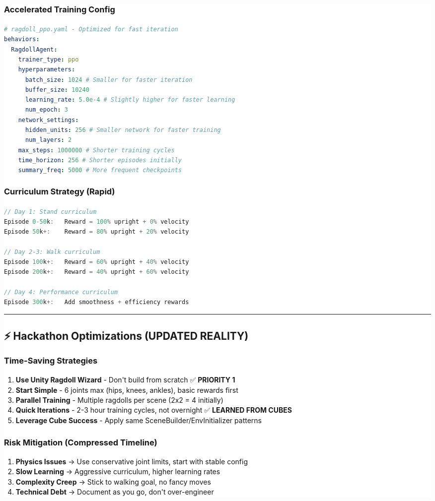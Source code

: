 ### Accelerated Training Config

```yaml
# ragdoll_ppo.yaml - Optimized for fast iteration
behaviors:
  RagdollAgent:
    trainer_type: ppo
    hyperparameters:
      batch_size: 1024 # Smaller for faster iteration
      buffer_size: 10240
      learning_rate: 5.0e-4 # Slightly higher for faster learning
      num_epoch: 3
    network_settings:
      hidden_units: 256 # Smaller network for faster training
      num_layers: 2
    max_steps: 1000000 # Shorter training cycles
    time_horizon: 256 # Shorter episodes initially
    summary_freq: 5000 # More frequent checkpoints
```

### Curriculum Strategy (Rapid)

```csharp
// Day 1: Stand curriculum
Episode 0-50k:   Reward = 100% upright + 0% velocity
Episode 50k+:    Reward = 80% upright + 20% velocity

// Day 2-3: Walk curriculum
Episode 100k+:   Reward = 60% upright + 40% velocity
Episode 200k+:   Reward = 40% upright + 60% velocity

// Day 4: Performance curriculum
Episode 300k+:   Add smoothness + efficiency rewards
```

---

## ⚡ Hackathon Optimizations (UPDATED REALITY)

### Time-Saving Strategies

1. **Use Unity Ragdoll Wizard** - Don't build from scratch ✅ **PRIORITY 1**
2. **Start Simple** - 6 joints max (hips, knees, ankles), basic rewards first
3. **Parallel Training** - Multiple ragdolls per scene (2x2 = 4 initially)
4. **Quick Iterations** - 2-3 hour training cycles, not overnight ✅ **LEARNED FROM CUBES**
5. **Leverage Cube Success** - Apply same SceneBuilder/EnvInitializer patterns

### Risk Mitigation (Compressed Timeline)

1. **Physics Issues** → Use conservative joint limits, start with stable config
2. **Slow Learning** → Aggressive curriculum, higher learning rates
3. **Complexity Creep** → Stick to walking goal, no fancy moves
4. **Technical Debt** → Document as you go, don't over-engineer
